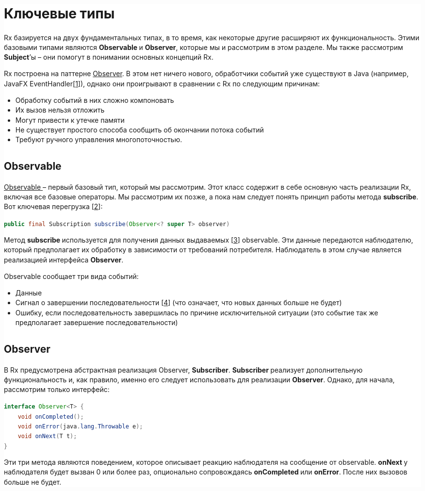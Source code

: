 <h1>Ключевые типы</h1>
Rx базируется на двух фундаментальных типах, в то время, как некоторые другие расширяют их функциональность. Этими базовыми типами являются <b>Observable </b>и <b>Observer</b>, которые мы и рассмотрим в этом разделе. Мы также рассмотрим <b>Subject</b>’ы – они помогут в понимании основных концепций Rx.

Rx построена на паттерне <a href="https://ru.wikipedia.org/wiki/%D0%9D%D0%B0%D0%B1%D0%BB%D1%8E%D0%B4%D0%B0%D1%82%D0%B5%D0%BB%D1%8C_(%D1%88%D0%B0%D0%B1%D0%BB%D0%BE%D0%BD_%D0%BF%D1%80%D0%BE%D0%B5%D0%BA%D1%82%D0%B8%D1%80%D0%BE%D0%B2%D0%B0%D0%BD%D0%B8%D1%8F)">Observer</a>. В этом нет ничего нового, обработчики событий уже существуют в Java (например, JavaFX EventHandler[<a href="#notes">1</a>]), однако они проигрывают в сравнении с Rx по следующим причинам:
<ul>
	<li>Обработку событий в них сложно компоновать</li>
	<li>Их вызов нельзя отложить</li>
	<li>Могут привести к утечке памяти</li>
	<li>Не существует простого способа сообщить об окончании потока событий</li>
	<li>Требуют ручного управления многопоточностью.</li>
</ul>
<h2>Observable</h2>
<a href="http://reactivex.io/RxJava/javadoc/rx/Observable">Observable </a>– первый базовый тип, который мы рассмотрим. Этот класс содержит в себе основную часть реализации Rx, включая все базовые операторы. Мы рассмотрим их позже, а пока нам следует понять принцип работы метода <b>subscribe</b>. Вот ключевая перегрузка [<a href="#notes">2</a>]:

```JAVA
public final Subscription subscribe(Observer<? super T> observer)
```
Метод <b>subscribe </b>используется для получения данных выдаваемых [<a href="#notes">3</a>] observable. Эти данные передаются наблюдателю, который предполагает их обработку в зависимости от требований потребителя. Наблюдатель в этом случае является реализацией интерфейса <b>Observer</b>.

Observable сообщает три вида событий:
<ul>
	<li>Данные</li>
	<li>Сигнал о завершении последовательности [<a href="#notes">4</a>] (что означает, что новых данных больше не будет)</li>
	<li>Ошибку, если последовательность завершилась по причине исключительной ситуации (это событие так же предполагает завершение последовательности)</li>
</ul>
<h2>Observer</h2>
В Rx предусмотрена абстрактная реализация Observer, <b>Subscriber</b>. <b>Subscriber </b>реализует дополнительную функциональность и, как правило, именно его следует использовать для реализации <b>Observer</b>. Однако, для начала, рассмотрим только интерфейс:

```JAVA
interface Observer<T> {
    void onCompleted();
    void onError(java.lang.Throwable e);
    void onNext(T t);
}
```
Эти три метода являются поведением, которое описывает реакцию наблюдателя на сообщение от observable. <b>onNext </b>у наблюдателя будет вызван 0 или более раз, опционально сопровождаясь <b>onCompleted </b>или <b>onError</b>. После них вызовов больше не будет.
